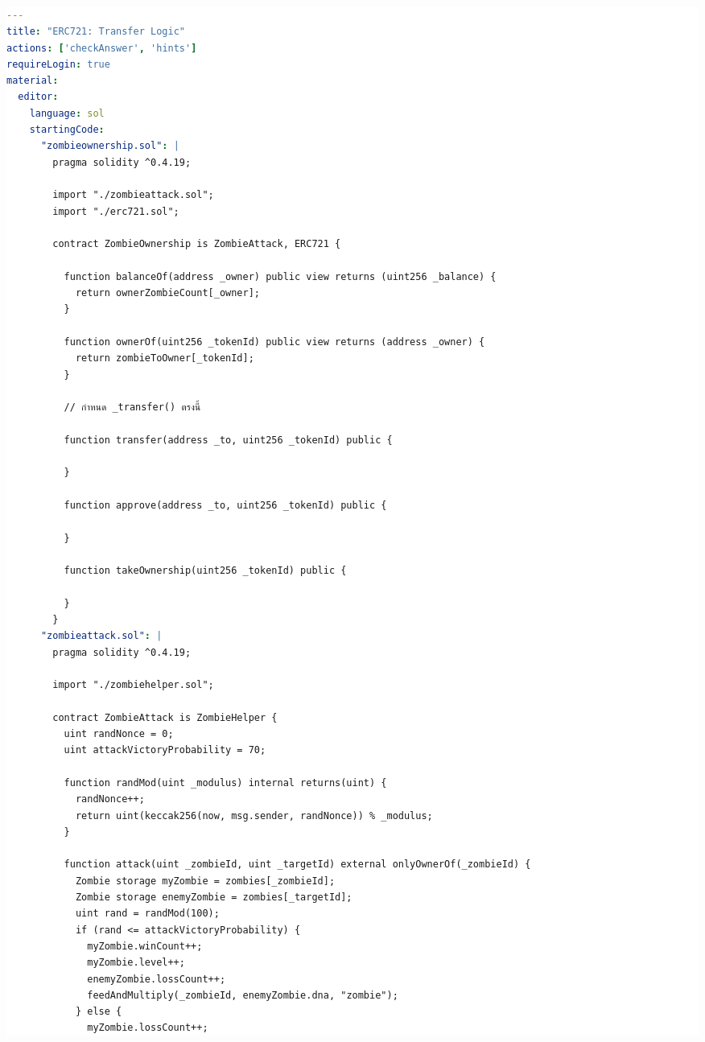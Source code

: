 ```yaml
---
title: "ERC721: Transfer Logic"
actions: ['checkAnswer', 'hints']
requireLogin: true
material:
  editor:
    language: sol
    startingCode:
      "zombieownership.sol": |
        pragma solidity ^0.4.19;

        import "./zombieattack.sol";
        import "./erc721.sol";
        
        contract ZombieOwnership is ZombieAttack, ERC721 {

          function balanceOf(address _owner) public view returns (uint256 _balance) {
            return ownerZombieCount[_owner];
          }

          function ownerOf(uint256 _tokenId) public view returns (address _owner) {
            return zombieToOwner[_tokenId];
          }

          // กำหนด _transfer() ตรงนี้

          function transfer(address _to, uint256 _tokenId) public {

          }

          function approve(address _to, uint256 _tokenId) public {

          }

          function takeOwnership(uint256 _tokenId) public {

          }
        }
      "zombieattack.sol": |
        pragma solidity ^0.4.19;

        import "./zombiehelper.sol";

        contract ZombieAttack is ZombieHelper {
          uint randNonce = 0;
          uint attackVictoryProbability = 70;

          function randMod(uint _modulus) internal returns(uint) {
            randNonce++;
            return uint(keccak256(now, msg.sender, randNonce)) % _modulus;
          }

          function attack(uint _zombieId, uint _targetId) external onlyOwnerOf(_zombieId) {
            Zombie storage myZombie = zombies[_zombieId];
            Zombie storage enemyZombie = zombies[_targetId];
            uint rand = randMod(100);
            if (rand <= attackVictoryProbability) {
              myZombie.winCount++;
              myZombie.level++;
              enemyZombie.lossCount++;
              feedAndMultiply(_zombieId, enemyZombie.dna, "zombie");
            } else {
              myZombie.lossCount++;
```